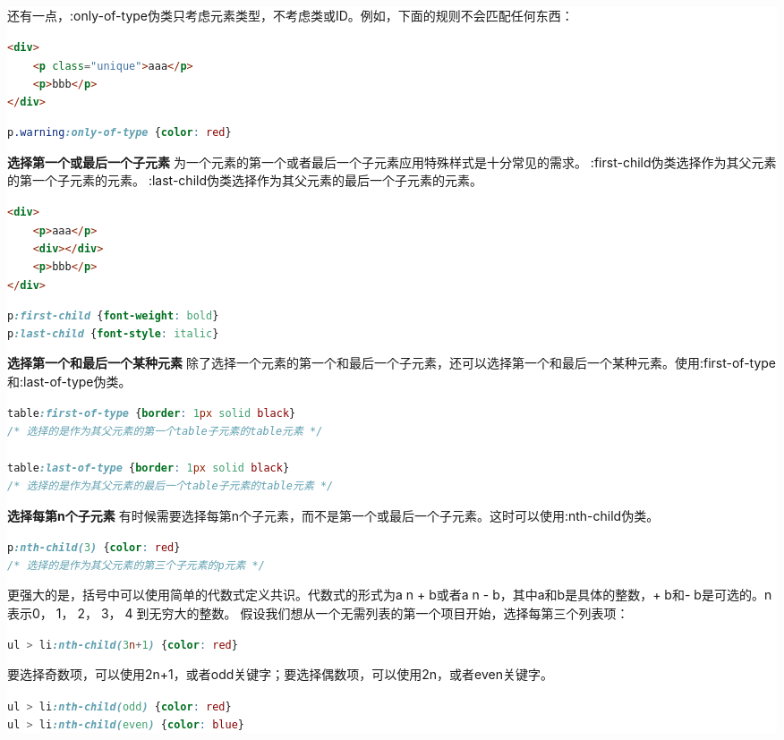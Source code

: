 还有一点，:only-of-type伪类只考虑元素类型，不考虑类或ID。例如，下面的规则不会匹配任何东西：
```HTML
<div>
    <p class="unique">aaa</p>
    <p>bbb</p>
</div>
```

```CSS
p.warning:only-of-type {color: red}
```

**选择第一个或最后一个子元素**
为一个元素的第一个或者最后一个子元素应用特殊样式是十分常见的需求。
:first-child伪类选择作为其父元素的第一个子元素的元素。
:last-child伪类选择作为其父元素的最后一个子元素的元素。
```HTML
<div>
    <p>aaa</p>
    <div></div>
    <p>bbb</p>
</div>
```

```CSS
p:first-child {font-weight: bold}
p:last-child {font-style: italic}
```

**选择第一个和最后一个某种元素**
除了选择一个元素的第一个和最后一个子元素，还可以选择第一个和最后一个某种元素。使用:first-of-type和:last-of-type伪类。
```CSS
table:first-of-type {border: 1px solid black}
/* 选择的是作为其父元素的第一个table子元素的table元素 */

table:last-of-type {border: 1px solid black}
/* 选择的是作为其父元素的最后一个table子元素的table元素 */
```

**选择每第n个子元素**
有时候需要选择每第n个子元素，而不是第一个或最后一个子元素。这时可以使用:nth-child伪类。
```CSS
p:nth-child(3) {color: red}
/* 选择的是作为其父元素的第三个子元素的p元素 */
```

更强大的是，括号中可以使用简单的代数式定义共识。代数式的形式为a n + b或者a n - b，其中a和b是具体的整数，+ b和- b是可选的。n表示0， 1， 2， 3， 4 到无穷大的整数。
假设我们想从一个无需列表的第一个项目开始，选择每第三个列表项：
```CSS
ul > li:nth-child(3n+1) {color: red}
```
要选择奇数项，可以使用2n+1，或者odd关键字；要选择偶数项，可以使用2n，或者even关键字。
```CSS
ul > li:nth-child(odd) {color: red}
ul > li:nth-child(even) {color: blue}
```
